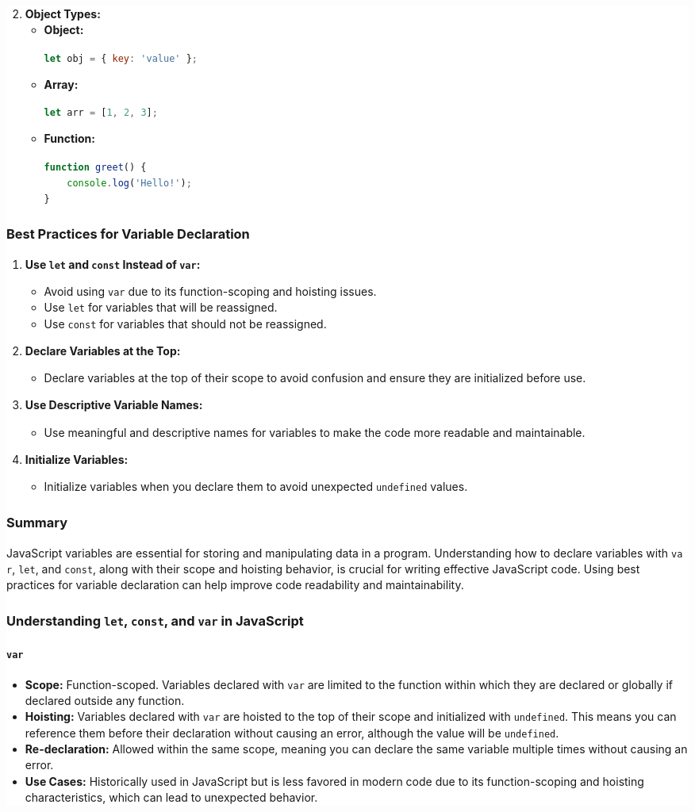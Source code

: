 2. **Object Types:**
   - **Object:**
     ```javascript
     let obj = { key: 'value' };
     ```
   - **Array:**
     ```javascript
     let arr = [1, 2, 3];
     ```
   - **Function:**
     ```javascript
     function greet() {
         console.log('Hello!');
     }
     ```

### Best Practices for Variable Declaration

1. **Use `let` and `const` Instead of `var`:**
   - Avoid using `var` due to its function-scoping and hoisting issues.
   - Use `let` for variables that will be reassigned.
   - Use `const` for variables that should not be reassigned.

2. **Declare Variables at the Top:**
   - Declare variables at the top of their scope to avoid confusion and ensure they are initialized before use.

3. **Use Descriptive Variable Names:**
   - Use meaningful and descriptive names for variables to make the code more readable and maintainable.

4. **Initialize Variables:**
   - Initialize variables when you declare them to avoid unexpected `undefined` values.

### Summary

JavaScript variables are essential for storing and manipulating data in a program. Understanding how to declare variables with `var`, `let`, and `const`, along with their scope and hoisting behavior, is crucial for writing effective JavaScript code. Using best practices for variable declaration can help improve code readability and maintainability.


### Understanding `let`, `const`, and `var` in JavaScript

#### `var`
- **Scope:** Function-scoped. Variables declared with `var` are limited to the function within which they are declared or globally if declared outside any function.
- **Hoisting:** Variables declared with `var` are hoisted to the top of their scope and initialized with `undefined`. This means you can reference them before their declaration without causing an error, although the value will be `undefined`.
- **Re-declaration:** Allowed within the same scope, meaning you can declare the same variable multiple times without causing an error.
- **Use Cases:** Historically used in JavaScript but is less favored in modern code due to its function-scoping and hoisting characteristics, which can lead to unexpected behavior.

